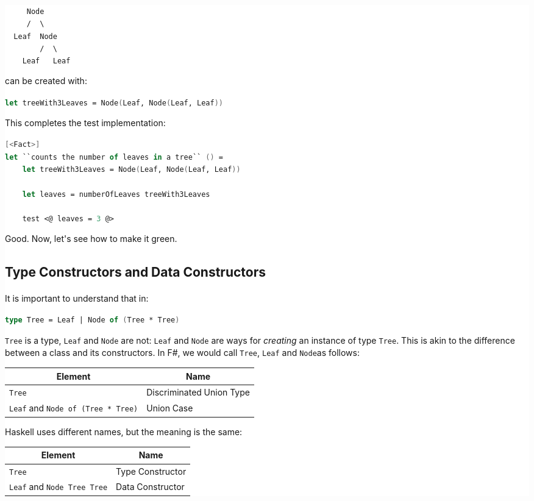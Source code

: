 ```
     Node
     /  \
  Leaf  Node
        /  \
    Leaf   Leaf
```

can be created with:

```fsharp
let treeWith3Leaves = Node(Leaf, Node(Leaf, Leaf))
```

This completes the test implementation:

```fsharp
[<Fact>]
let ``counts the number of leaves in a tree`` () =
    let treeWith3Leaves = Node(Leaf, Node(Leaf, Leaf))

    let leaves = numberOfLeaves treeWith3Leaves

    test <@ leaves = 3 @>
```

Good. Now, let's see how to make it green.

## Type Constructors and Data Constructors
It is important to understand that in:

```fsharp
type Tree = Leaf | Node of (Tree * Tree)
```

`Tree` is a type, `Leaf` and `Node` are not: `Leaf` and `Node` are
ways for *creating* an instance of type `Tree`. This is akin to the
difference between a class and its constructors. In F#, we would call
`Tree`, `Leaf` and `Node`as follows:

| Element                            | Name                     |
|------------------------------------|--------------------------|
| `Tree`                             | Discriminated Union Type |
| `Leaf` and `Node of (Tree * Tree)` | Union Case               |



Haskell uses different names, but the meaning is the same:


| Element                     | Name             |
|-----------------------------|------------------|
| `Tree`                      | Type Constructor |
| `Leaf` and `Node Tree Tree` | Data Constructor |



[source-code]: https://github.com/arialdomartini/state-monad-for-the-rest-of-us
[pattern-matching]: https://learn.microsoft.com/en-us/dotnet/fsharp/language-reference/pattern-matching#identifier-patterns
[propositions-as-types]: https://www.youtube.com/watch?v=IOiZatlZtGU